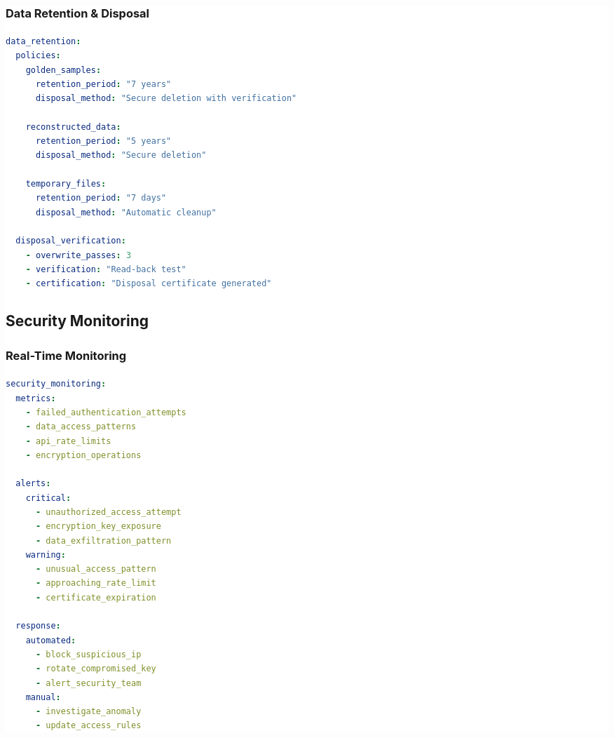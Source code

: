 ### Data Retention & Disposal
```yaml
data_retention:
  policies:
    golden_samples:
      retention_period: "7 years"
      disposal_method: "Secure deletion with verification"
      
    reconstructed_data:
      retention_period: "5 years"
      disposal_method: "Secure deletion"
      
    temporary_files:
      retention_period: "7 days"
      disposal_method: "Automatic cleanup"
      
  disposal_verification:
    - overwrite_passes: 3
    - verification: "Read-back test"
    - certification: "Disposal certificate generated"
```

## Security Monitoring

### Real-Time Monitoring
```yaml
security_monitoring:
  metrics:
    - failed_authentication_attempts
    - data_access_patterns
    - api_rate_limits
    - encryption_operations
    
  alerts:
    critical:
      - unauthorized_access_attempt
      - encryption_key_exposure
      - data_exfiltration_pattern
    warning:
      - unusual_access_pattern
      - approaching_rate_limit
      - certificate_expiration
      
  response:
    automated:
      - block_suspicious_ip
      - rotate_compromised_key
      - alert_security_team
    manual:
      - investigate_anomaly
      - update_access_rules
```
